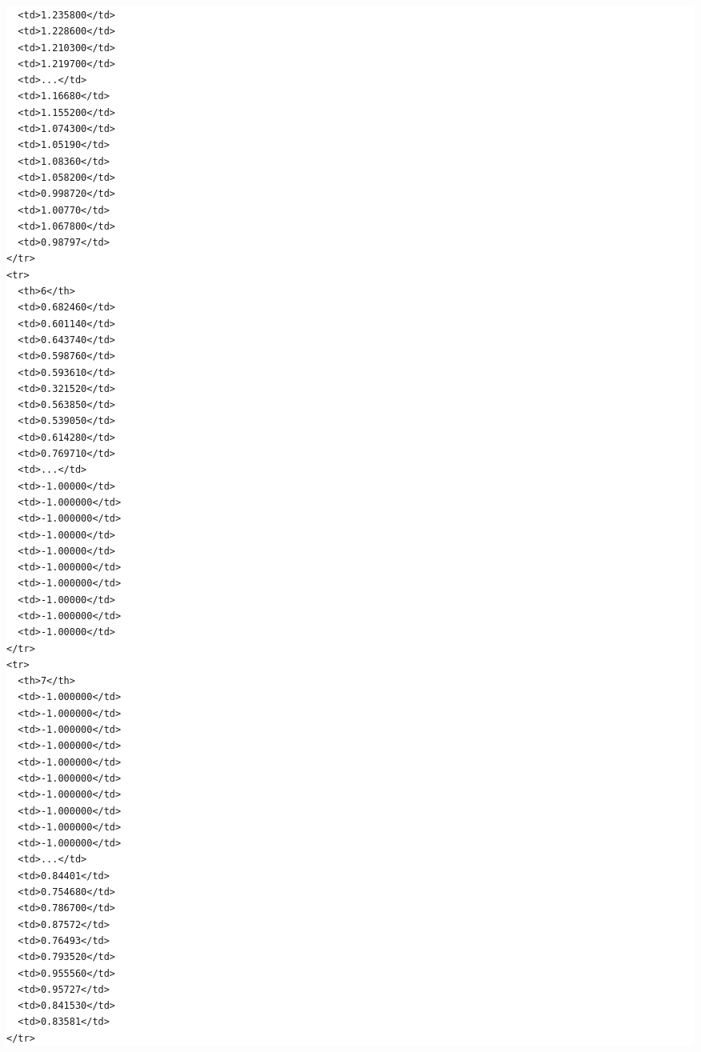       <td>1.235800</td>
      <td>1.228600</td>
      <td>1.210300</td>
      <td>1.219700</td>
      <td>...</td>
      <td>1.16680</td>
      <td>1.155200</td>
      <td>1.074300</td>
      <td>1.05190</td>
      <td>1.08360</td>
      <td>1.058200</td>
      <td>0.998720</td>
      <td>1.00770</td>
      <td>1.067800</td>
      <td>0.98797</td>
    </tr>
    <tr>
      <th>6</th>
      <td>0.682460</td>
      <td>0.601140</td>
      <td>0.643740</td>
      <td>0.598760</td>
      <td>0.593610</td>
      <td>0.321520</td>
      <td>0.563850</td>
      <td>0.539050</td>
      <td>0.614280</td>
      <td>0.769710</td>
      <td>...</td>
      <td>-1.00000</td>
      <td>-1.000000</td>
      <td>-1.000000</td>
      <td>-1.00000</td>
      <td>-1.00000</td>
      <td>-1.000000</td>
      <td>-1.000000</td>
      <td>-1.00000</td>
      <td>-1.000000</td>
      <td>-1.00000</td>
    </tr>
    <tr>
      <th>7</th>
      <td>-1.000000</td>
      <td>-1.000000</td>
      <td>-1.000000</td>
      <td>-1.000000</td>
      <td>-1.000000</td>
      <td>-1.000000</td>
      <td>-1.000000</td>
      <td>-1.000000</td>
      <td>-1.000000</td>
      <td>-1.000000</td>
      <td>...</td>
      <td>0.84401</td>
      <td>0.754680</td>
      <td>0.786700</td>
      <td>0.87572</td>
      <td>0.76493</td>
      <td>0.793520</td>
      <td>0.955560</td>
      <td>0.95727</td>
      <td>0.841530</td>
      <td>0.83581</td>
    </tr>